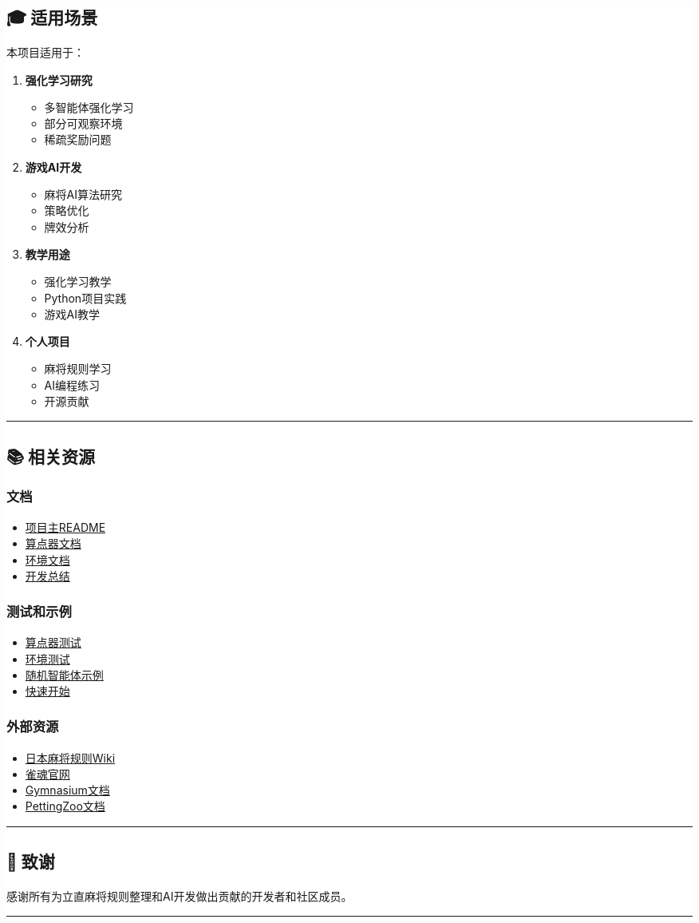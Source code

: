 
## 🎓 适用场景

本项目适用于：

1. **强化学习研究**
   - 多智能体强化学习
   - 部分可观察环境
   - 稀疏奖励问题

2. **游戏AI开发**
   - 麻将AI算法研究
   - 策略优化
   - 牌效分析

3. **教学用途**
   - 强化学习教学
   - Python项目实践
   - 游戏AI教学

4. **个人项目**
   - 麻将规则学习
   - AI编程练习
   - 开源贡献

---

## 📚 相关资源

### 文档
- [项目主README](README.md)
- [算点器文档](README_SCORER.md)
- [环境文档](mahjong_environment/README.md)
- [开发总结](DEVELOPMENT_SUMMARY.md)

### 测试和示例
- [算点器测试](test_scorer.py)
- [环境测试](mahjong_environment/test_env.py)
- [随机智能体示例](mahjong_environment/example_random_agent.py)
- [快速开始](quickstart.py)

### 外部资源
- [日本麻将规则Wiki](https://ja.wikipedia.org/wiki/%E9%BA%BB%E9%9B%80)
- [雀魂官网](https://mahjongsoul.com/)
- [Gymnasium文档](https://gymnasium.farama.org/)
- [PettingZoo文档](https://pettingzoo.farama.org/)

---

## 🙏 致谢

感谢所有为立直麻将规则整理和AI开发做出贡献的开发者和社区成员。

---
